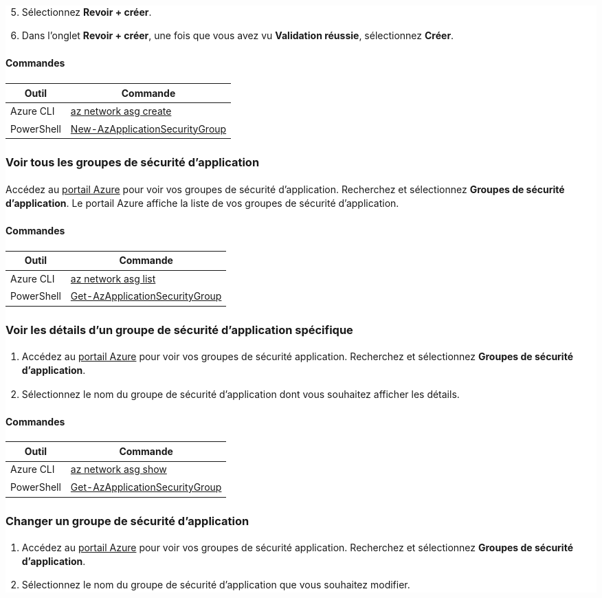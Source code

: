 5. Sélectionnez **Revoir + créer**.

6. Dans l’onglet **Revoir + créer**, une fois que vous avez vu **Validation réussie**, sélectionnez **Créer**.

#### <a name="commands"></a>Commandes

| Outil | Commande |
| ---- | ------- |
| Azure CLI | [az network asg create](/cli/azure/network/asg#az-network-asg-create) |
| PowerShell | [New-AzApplicationSecurityGroup](/powershell/module/az.network/new-azapplicationsecuritygroup) |

### <a name="view-all-application-security-groups"></a>Voir tous les groupes de sécurité d’application

Accédez au [portail Azure](https://portal.azure.com) pour voir vos groupes de sécurité d’application. Recherchez et sélectionnez **Groupes de sécurité d’application**. Le portail Azure affiche la liste de vos groupes de sécurité d’application.

#### <a name="commands"></a>Commandes

| Outil | Commande |
| ---- | ------- |
| Azure CLI | [az network asg list](/cli/azure/network/asg#az-network-asg-list) |
| PowerShell | [Get-AzApplicationSecurityGroup](/powershell/module/az.network/get-azapplicationsecuritygroup) |

### <a name="view-details-of-a-specific-application-security-group"></a>Voir les détails d’un groupe de sécurité d’application spécifique

1. Accédez au [portail Azure](https://portal.azure.com) pour voir vos groupes de sécurité application. Recherchez et sélectionnez **Groupes de sécurité d’application**.

2. Sélectionnez le nom du groupe de sécurité d’application dont vous souhaitez afficher les détails.

#### <a name="commands"></a>Commandes

| Outil | Commande |
| ---- | ------- |
| Azure CLI | [az network asg show](/cli/azure/network/asg#az-network-asg-show) |
| PowerShell | [Get-AzApplicationSecurityGroup](/powershell/module/az.network/get-azapplicationsecuritygroup) |

### <a name="change-an-application-security-group"></a>Changer un groupe de sécurité d’application

1. Accédez au [portail Azure](https://portal.azure.com) pour voir vos groupes de sécurité application. Recherchez et sélectionnez **Groupes de sécurité d’application**.

2. Sélectionnez le nom du groupe de sécurité d’application que vous souhaitez modifier.
